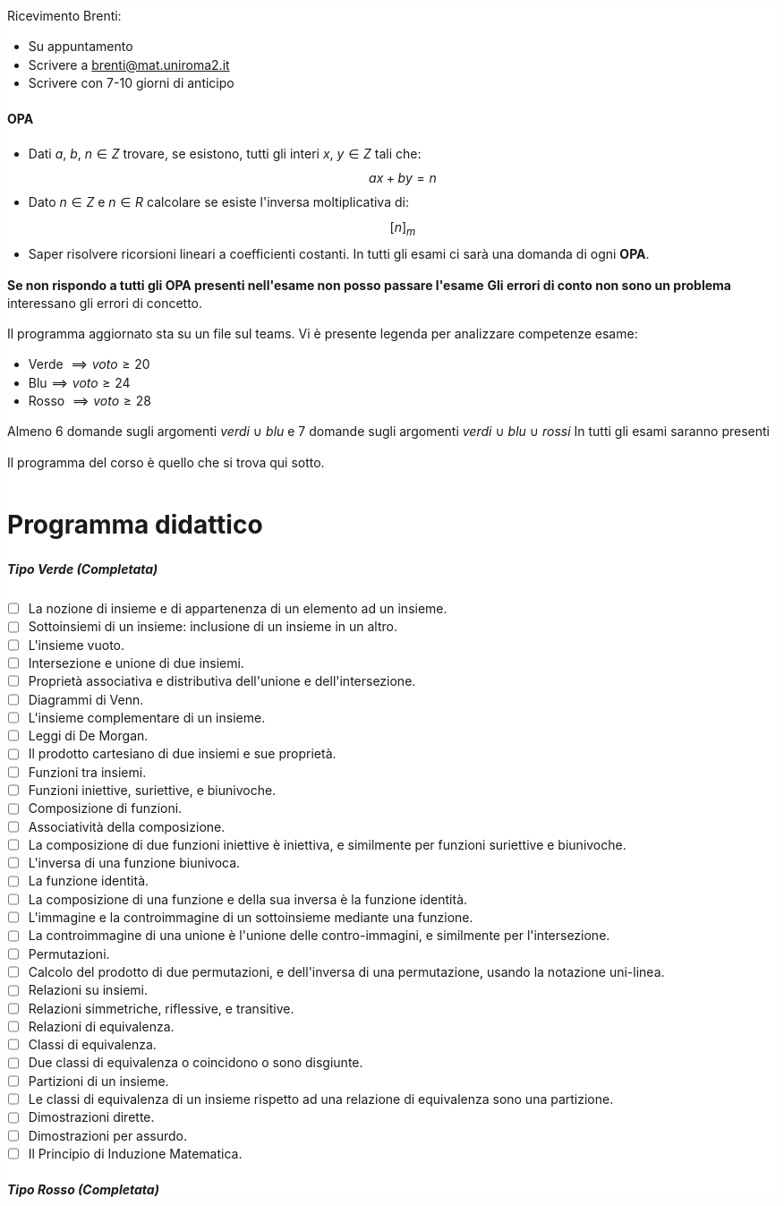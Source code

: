 Ricevimento Brenti:
- Su appuntamento
- Scrivere a brenti@mat.uniroma2.it
- Scrivere con 7-10 giorni di anticipo
#### OPA
- Dati $a,\ b,\ n \in Z$ trovare, se esistono, tutti gli interi $x,\ y \in Z$ tali che:$$ax+by=n$$
- Dato $n\in Z$ e $n\in R$ calcolare se esiste l'inversa moltiplicativa di:$$[n]_m$$
- Saper risolvere ricorsioni lineari a coefficienti costanti.
In tutti gli esami ci sarà una domanda di ogni **OPA**.

**Se non rispondo a tutti gli OPA presenti nell'esame non posso passare l'esame**
**Gli errori di conto non sono un problema** interessano gli errori di concetto.

Il programma aggiornato sta su un file sul teams. Vi è presente legenda per analizzare competenze esame:
- Verde $\implies voto \geq20$
- Blu$\implies voto \geq 24$
- Rosso $\implies voto \geq 28$

Almeno 6 domande sugli argomenti $verdi\ \cup\ blu$ e 7 domande sugli argomenti $verdi\ \cup\ blu\ \cup\ rossi$ 
In tutti gli esami saranno presenti

Il programma del corso è quello che si trova qui sotto.

# Programma didattico
##### Tipo Verde (Completata)
 - [ ] La nozione di insieme e di appartenenza di un elemento ad un insieme. 
 - [ ] Sottoinsiemi di un insieme: inclusione di un insieme in un altro. 
 - [ ] L'insieme vuoto. 
 - [ ] Intersezione e unione di due insiemi. 
 - [ ] Proprietà associativa e distributiva dell'unione e dell'intersezione. 
 - [ ] Diagrammi di Venn. 
 - [ ] L'insieme complementare di un insieme. 
 - [ ] Leggi di De Morgan. 
 - [ ] Il prodotto cartesiano di due insiemi e sue proprietà. 
 - [ ] Funzioni tra insiemi. 
 - [ ] Funzioni iniettive, suriettive, e biunivoche. 
 - [ ] Composizione di funzioni. 
 - [ ] Associatività della composizione. 
 - [ ] La composizione di due funzioni iniettive è iniettiva, e similmente per funzioni suriettive e biunivoche. 
 - [ ] L'inversa di una funzione biunivoca. 
 - [ ] La funzione identità. 
 - [ ] La composizione di una funzione e della sua inversa è la funzione identità. 
 - [ ] L'immagine e la controimmagine di un sottoinsieme mediante una funzione. 
 - [ ] La controimmagine di una unione è l'unione delle contro-immagini, e similmente per l'intersezione. 
 - [ ] Permutazioni. 
 - [ ] Calcolo del prodotto di due permutazioni, e dell'inversa di una permutazione, usando la notazione uni-linea. 
 - [ ] Relazioni su insiemi. 
 - [ ] Relazioni simmetriche, riflessive, e transitive. 
 - [ ] Relazioni di equivalenza. 
 - [ ] Classi di equivalenza. 
 - [ ] Due classi di equivalenza o coincidono o sono disgiunte. 
 - [ ] Partizioni di un insieme. 
 - [ ] Le classi di equivalenza di un insieme rispetto ad una relazione di equivalenza sono una partizione. 
 - [ ] Dimostrazioni dirette. 
 - [ ] Dimostrazioni per assurdo. 
 - [ ] Il Principio di Induzione Matematica. 
##### Tipo Rosso (Completata)